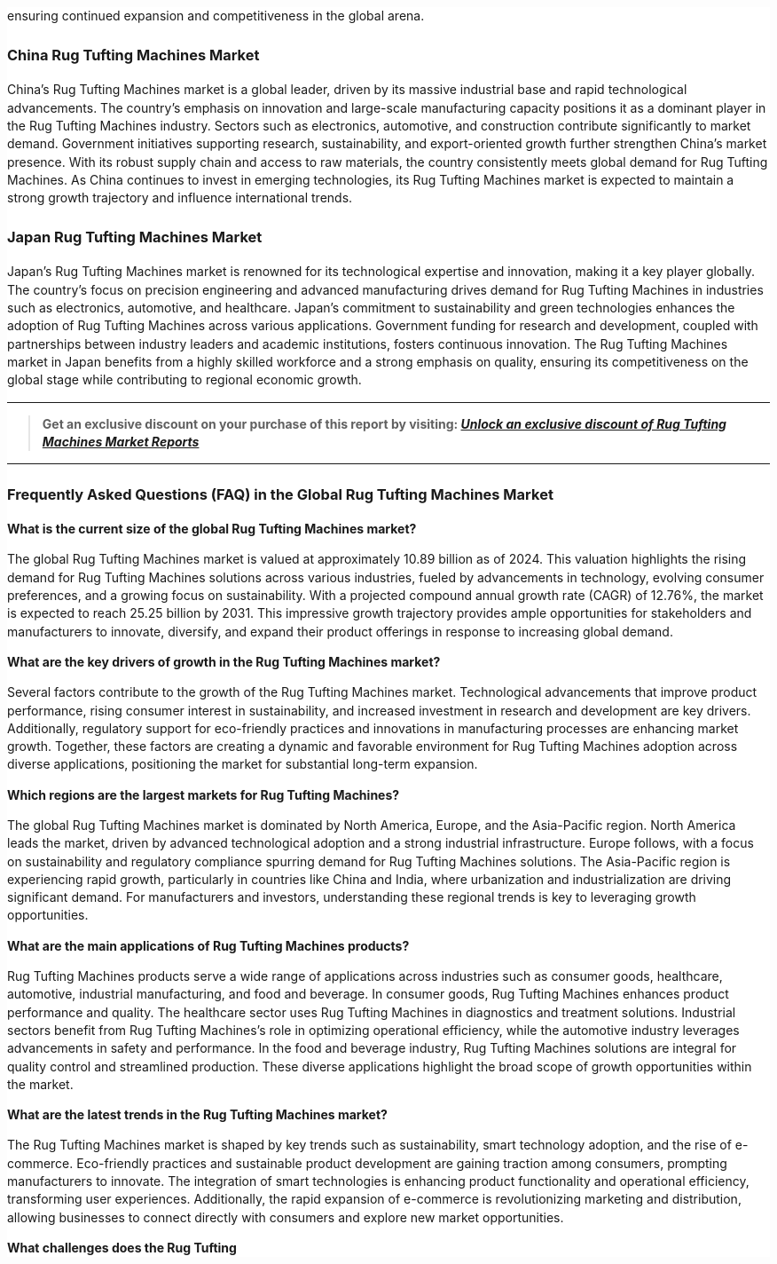 ensuring continued expansion and competitiveness in the global arena.</p><h3>China Rug Tufting Machines Market</h3><p>China&rsquo;s Rug Tufting Machines market is a global leader, driven by its massive industrial base and rapid technological advancements. The country&rsquo;s emphasis on innovation and large-scale manufacturing capacity positions it as a dominant player in the Rug Tufting Machines industry. Sectors such as electronics, automotive, and construction contribute significantly to market demand. Government initiatives supporting research, sustainability, and export-oriented growth further strengthen China&rsquo;s market presence. With its robust supply chain and access to raw materials, the country consistently meets global demand for Rug Tufting Machines. As China continues to invest in emerging technologies, its Rug Tufting Machines market is expected to maintain a strong growth trajectory and influence international trends.</p><h3>Japan Rug Tufting Machines Market</h3><p>Japan&rsquo;s Rug Tufting Machines market is renowned for its technological expertise and innovation, making it a key player globally. The country&rsquo;s focus on precision engineering and advanced manufacturing drives demand for Rug Tufting Machines in industries such as electronics, automotive, and healthcare. Japan&rsquo;s commitment to sustainability and green technologies enhances the adoption of Rug Tufting Machines across various applications. Government funding for research and development, coupled with partnerships between industry leaders and academic institutions, fosters continuous innovation. The Rug Tufting Machines market in Japan benefits from a highly skilled workforce and a strong emphasis on quality, ensuring its competitiveness on the global stage while contributing to regional economic growth.</p><hr /><blockquote><p><strong>Get an exclusive discount on your purchase of this report by visiting: <em><a href="://marketresearchpulse.com/ask-for-discount/14439?utm_source=Github&amp;utm_medium=0116">Unlock an exclusive discount of Rug Tufting Machines Market Reports</a></em>&nbsp;</strong></p></blockquote><hr /><h3>Frequently Asked Questions (FAQ) in the Global Rug Tufting Machines Market</h3><p><strong>What is the current size of the global Rug Tufting Machines market?</strong></p><p>The global Rug Tufting Machines market is valued at approximately 10.89 billion as of 2024. This valuation highlights the rising demand for Rug Tufting Machines solutions across various industries, fueled by advancements in technology, evolving consumer preferences, and a growing focus on sustainability. With a projected compound annual growth rate (CAGR) of 12.76%, the market is expected to reach 25.25 billion by 2031. This impressive growth trajectory provides ample opportunities for stakeholders and manufacturers to innovate, diversify, and expand their product offerings in response to increasing global demand.</p><p><strong>What are the key drivers of growth in the Rug Tufting Machines market?</strong></p><p>Several factors contribute to the growth of the Rug Tufting Machines market. Technological advancements that improve product performance, rising consumer interest in sustainability, and increased investment in research and development are key drivers. Additionally, regulatory support for eco-friendly practices and innovations in manufacturing processes are enhancing market growth. Together, these factors are creating a dynamic and favorable environment for Rug Tufting Machines adoption across diverse applications, positioning the market for substantial long-term expansion.</p><p><strong>Which regions are the largest markets for Rug Tufting Machines?</strong></p><p>The global Rug Tufting Machines market is dominated by North America, Europe, and the Asia-Pacific region. North America leads the market, driven by advanced technological adoption and a strong industrial infrastructure. Europe follows, with a focus on sustainability and regulatory compliance spurring demand for Rug Tufting Machines solutions. The Asia-Pacific region is experiencing rapid growth, particularly in countries like China and India, where urbanization and industrialization are driving significant demand. For manufacturers and investors, understanding these regional trends is key to leveraging growth opportunities.</p><p><strong>What are the main applications of Rug Tufting Machines products?</strong></p><p>Rug Tufting Machines products serve a wide range of applications across industries such as consumer goods, healthcare, automotive, industrial manufacturing, and food and beverage. In consumer goods, Rug Tufting Machines enhances product performance and quality. The healthcare sector uses Rug Tufting Machines in diagnostics and treatment solutions. Industrial sectors benefit from Rug Tufting Machines&rsquo;s role in optimizing operational efficiency, while the automotive industry leverages advancements in safety and performance. In the food and beverage industry, Rug Tufting Machines solutions are integral for quality control and streamlined production. These diverse applications highlight the broad scope of growth opportunities within the market.</p><p><strong>What are the latest trends in the Rug Tufting Machines market?</strong></p><p>The Rug Tufting Machines market is shaped by key trends such as sustainability, smart technology adoption, and the rise of e-commerce. Eco-friendly practices and sustainable product development are gaining traction among consumers, prompting manufacturers to innovate. The integration of smart technologies is enhancing product functionality and operational efficiency, transforming user experiences. Additionally, the rapid expansion of e-commerce is revolutionizing marketing and distribution, allowing businesses to connect directly with consumers and explore new market opportunities.</p><p><strong>What challenges does the Rug Tufting
